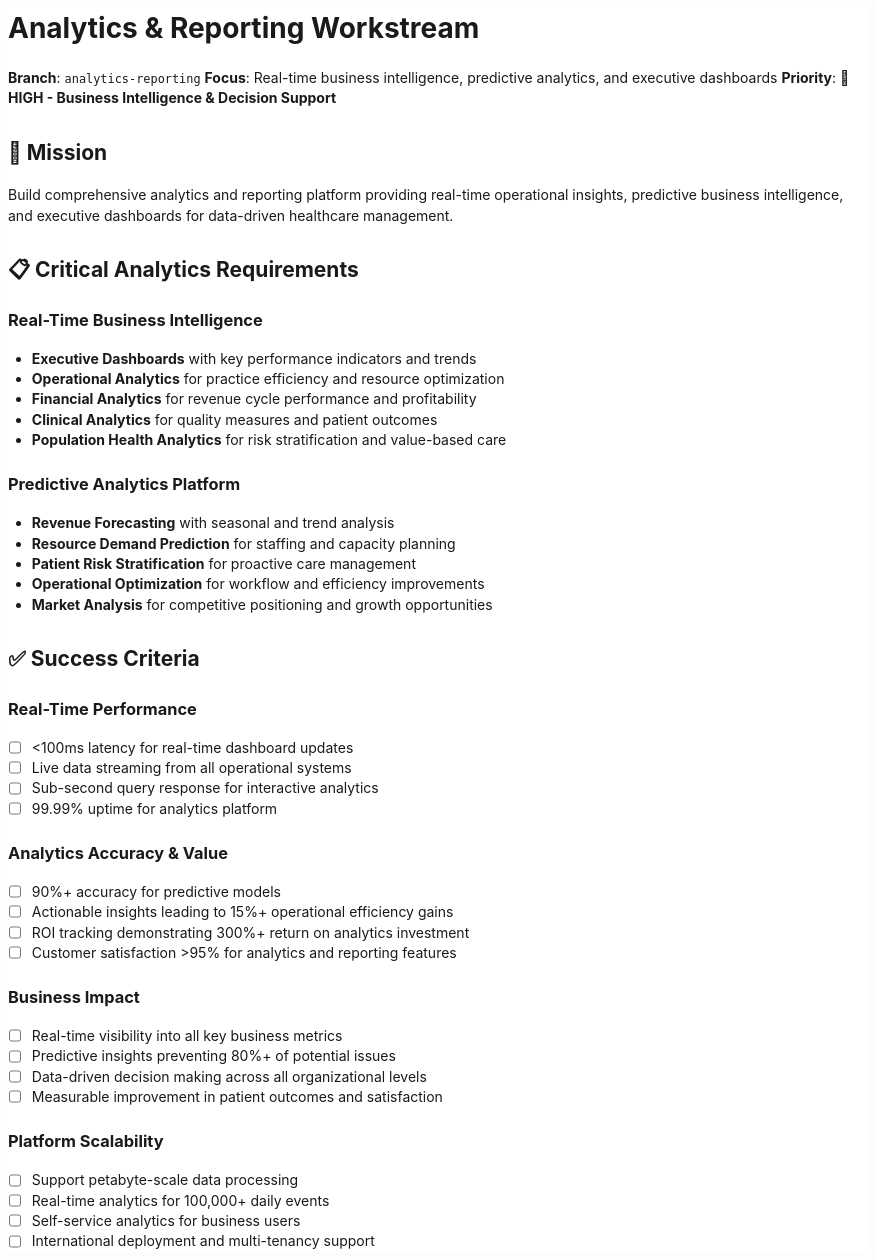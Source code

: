 # Analytics & Reporting Workstream

**Branch**: `analytics-reporting`
**Focus**: Real-time business intelligence, predictive analytics, and executive dashboards
**Priority**: 🚀 **HIGH - Business Intelligence & Decision Support**

## 🎯 Mission

Build comprehensive analytics and reporting platform providing real-time operational insights, predictive business intelligence, and executive dashboards for data-driven healthcare management.

## 📋 Critical Analytics Requirements

### Real-Time Business Intelligence
- **Executive Dashboards** with key performance indicators and trends
- **Operational Analytics** for practice efficiency and resource optimization
- **Financial Analytics** for revenue cycle performance and profitability
- **Clinical Analytics** for quality measures and patient outcomes
- **Population Health Analytics** for risk stratification and value-based care

### Predictive Analytics Platform
- **Revenue Forecasting** with seasonal and trend analysis
- **Resource Demand Prediction** for staffing and capacity planning
- **Patient Risk Stratification** for proactive care management
- **Operational Optimization** for workflow and efficiency improvements
- **Market Analysis** for competitive positioning and growth opportunities

## ✅ Success Criteria

### Real-Time Performance
- [ ] <100ms latency for real-time dashboard updates
- [ ] Live data streaming from all operational systems
- [ ] Sub-second query response for interactive analytics
- [ ] 99.99% uptime for analytics platform

### Analytics Accuracy & Value
- [ ] 90%+ accuracy for predictive models
- [ ] Actionable insights leading to 15%+ operational efficiency gains
- [ ] ROI tracking demonstrating 300%+ return on analytics investment
- [ ] Customer satisfaction >95% for analytics and reporting features

### Business Impact
- [ ] Real-time visibility into all key business metrics
- [ ] Predictive insights preventing 80%+ of potential issues
- [ ] Data-driven decision making across all organizational levels
- [ ] Measurable improvement in patient outcomes and satisfaction

### Platform Scalability
- [ ] Support petabyte-scale data processing
- [ ] Real-time analytics for 100,000+ daily events
- [ ] Self-service analytics for business users
- [ ] International deployment and multi-tenancy support
